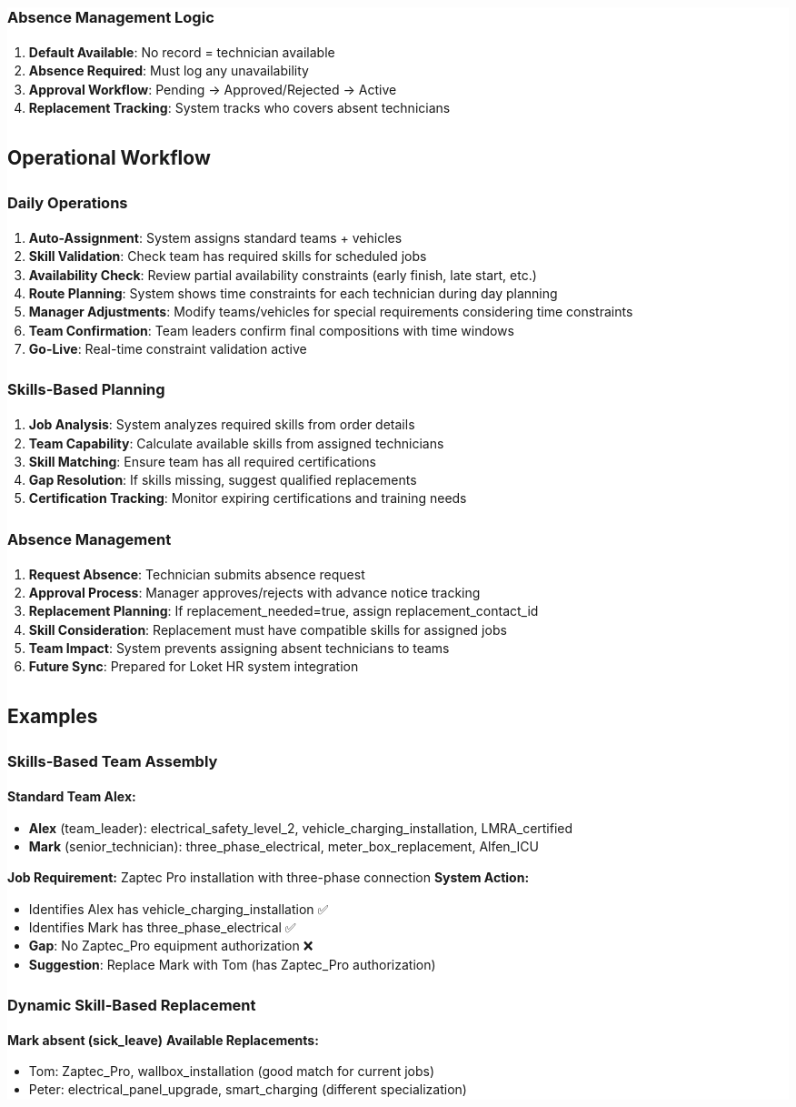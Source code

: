 ### Absence Management Logic
1. **Default Available**: No record = technician available
2. **Absence Required**: Must log any unavailability
3. **Approval Workflow**: Pending → Approved/Rejected → Active
4. **Replacement Tracking**: System tracks who covers absent technicians

## Operational Workflow

### Daily Operations
1. **Auto-Assignment**: System assigns standard teams + vehicles
2. **Skill Validation**: Check team has required skills for scheduled jobs
3. **Availability Check**: Review partial availability constraints (early finish, late start, etc.)
4. **Route Planning**: System shows time constraints for each technician during day planning
5. **Manager Adjustments**: Modify teams/vehicles for special requirements considering time constraints
6. **Team Confirmation**: Team leaders confirm final compositions with time windows
7. **Go-Live**: Real-time constraint validation active

### Skills-Based Planning
1. **Job Analysis**: System analyzes required skills from order details
2. **Team Capability**: Calculate available skills from assigned technicians
3. **Skill Matching**: Ensure team has all required certifications
4. **Gap Resolution**: If skills missing, suggest qualified replacements
5. **Certification Tracking**: Monitor expiring certifications and training needs

### Absence Management
1. **Request Absence**: Technician submits absence request
2. **Approval Process**: Manager approves/rejects with advance notice tracking
3. **Replacement Planning**: If replacement_needed=true, assign replacement_contact_id
4. **Skill Consideration**: Replacement must have compatible skills for assigned jobs
5. **Team Impact**: System prevents assigning absent technicians to teams
6. **Future Sync**: Prepared for Loket HR system integration

## Examples

### Skills-Based Team Assembly
**Standard Team Alex:**
- **Alex** (team_leader): electrical_safety_level_2, vehicle_charging_installation, LMRA_certified
- **Mark** (senior_technician): three_phase_electrical, meter_box_replacement, Alfen_ICU

**Job Requirement:** Zaptec Pro installation with three-phase connection
**System Action:** 
- Identifies Alex has vehicle_charging_installation ✅
- Identifies Mark has three_phase_electrical ✅
- **Gap**: No Zaptec_Pro equipment authorization ❌
- **Suggestion**: Replace Mark with Tom (has Zaptec_Pro authorization)

### Dynamic Skill-Based Replacement
**Mark absent (sick_leave)**
**Available Replacements:**
- Tom: Zaptec_Pro, wallbox_installation (good match for current jobs)
- Peter: electrical_panel_upgrade, smart_charging (different specialization)
